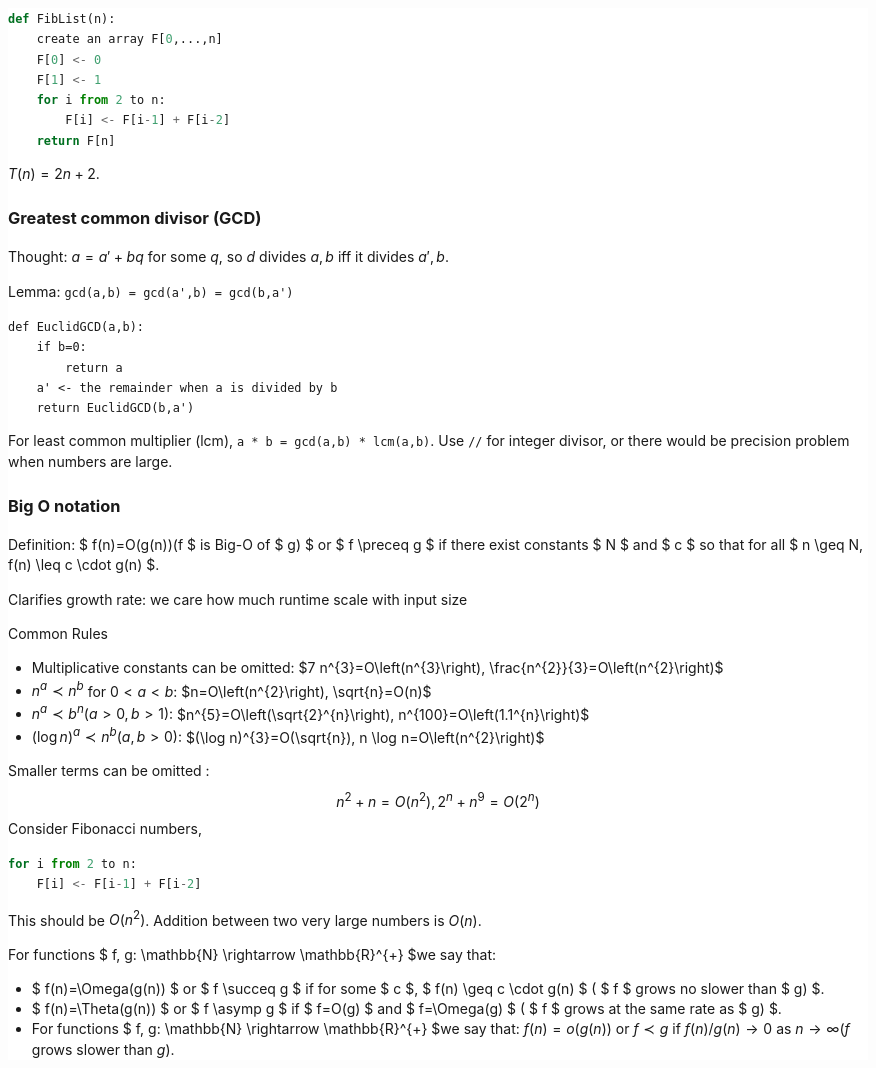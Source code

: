```python
def FibList(n):
    create an array F[0,...,n]
    F[0] <- 0
    F[1] <- 1
    for i from 2 to n:
        F[i] <- F[i-1] + F[i-2]
    return F[n]
```
$T(n)=2n+2$.

### Greatest common divisor (GCD)

Thought: $a=a'+bq$ for some $q$, so $d$ divides $a,b$ iff it divides $a',b$. 

Lemma: `gcd(a,b) = gcd(a',b) = gcd(b,a')`

```
def EuclidGCD(a,b):
    if b=0:
        return a
    a' <- the remainder when a is divided by b
    return EuclidGCD(b,a')
```

For least common multiplier (lcm), `a * b = gcd(a,b) * lcm(a,b)`. Use `//` for integer divisor, or there would be precision problem when numbers are large.

### Big O notation

Definition: $ f(n)=O(g(n))(f $ is Big-O of $ g) $ or $ f \preceq g $ if there exist constants $ N $ and $ c $ so that for all $ n \geq N, f(n) \leq c \cdot g(n) $.

Clarifies growth rate: we care how much runtime scale with input size

Common Rules

- Multiplicative constants can be omitted: $7 n^{3}=O\left(n^{3}\right), \frac{n^{2}}{3}=O\left(n^{2}\right)$
- $n^{a} \prec n^{b}$ for $0 < a < b$: $n=O\left(n^{2}\right), \sqrt{n}=O(n)$
- $n^{a} \prec b^{n}(a>0, b>1)$: $n^{5}=O\left(\sqrt{2}^{n}\right), n^{100}=O\left(1.1^{n}\right)$
- $(\log n)^{a} \prec n^{b}(a, b>0)$: $(\log n)^{3}=O(\sqrt{n}), n \log n=O\left(n^{2}\right)$

Smaller terms can be omitted :
$$
n^{2}+n=O\left(n^{2}\right), 2^{n}+n^{9}=O\left(2^{n}\right)
$$
Consider Fibonacci numbers, 
```python
for i from 2 to n: 
    F[i] <- F[i-1] + F[i-2]
```
This should be $O(n^2)$. Addition between two very large numbers is $O(n)$.

For functions $ f, g: \mathbb{N} \rightarrow \mathbb{R}^{+} $we say that:
- $ f(n)=\Omega(g(n)) $ or $ f \succeq g $ if for some $ c $, $ f(n) \geq c \cdot g(n) $ ( $ f $ grows no slower than $ g) $.
- $ f(n)=\Theta(g(n)) $ or $ f \asymp g $ if $ f=O(g) $ and $ f=\Omega(g) $ ( $ f $ grows at the same rate as $ g) $.
- For functions $ f, g: \mathbb{N} \rightarrow \mathbb{R}^{+} $we say that: $f(n) = o(g(n))$ or $f \prec g$ if $f(n)/g(n) \to 0$ as $n \to \infty (f \text{ grows slower than } g)$.
